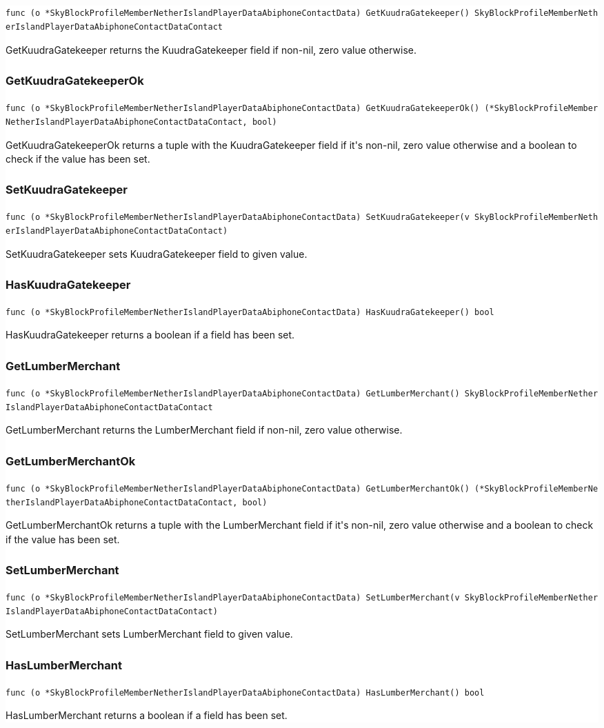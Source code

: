 `func (o *SkyBlockProfileMemberNetherIslandPlayerDataAbiphoneContactData) GetKuudraGatekeeper() SkyBlockProfileMemberNetherIslandPlayerDataAbiphoneContactDataContact`

GetKuudraGatekeeper returns the KuudraGatekeeper field if non-nil, zero value otherwise.

### GetKuudraGatekeeperOk

`func (o *SkyBlockProfileMemberNetherIslandPlayerDataAbiphoneContactData) GetKuudraGatekeeperOk() (*SkyBlockProfileMemberNetherIslandPlayerDataAbiphoneContactDataContact, bool)`

GetKuudraGatekeeperOk returns a tuple with the KuudraGatekeeper field if it's non-nil, zero value otherwise
and a boolean to check if the value has been set.

### SetKuudraGatekeeper

`func (o *SkyBlockProfileMemberNetherIslandPlayerDataAbiphoneContactData) SetKuudraGatekeeper(v SkyBlockProfileMemberNetherIslandPlayerDataAbiphoneContactDataContact)`

SetKuudraGatekeeper sets KuudraGatekeeper field to given value.

### HasKuudraGatekeeper

`func (o *SkyBlockProfileMemberNetherIslandPlayerDataAbiphoneContactData) HasKuudraGatekeeper() bool`

HasKuudraGatekeeper returns a boolean if a field has been set.

### GetLumberMerchant

`func (o *SkyBlockProfileMemberNetherIslandPlayerDataAbiphoneContactData) GetLumberMerchant() SkyBlockProfileMemberNetherIslandPlayerDataAbiphoneContactDataContact`

GetLumberMerchant returns the LumberMerchant field if non-nil, zero value otherwise.

### GetLumberMerchantOk

`func (o *SkyBlockProfileMemberNetherIslandPlayerDataAbiphoneContactData) GetLumberMerchantOk() (*SkyBlockProfileMemberNetherIslandPlayerDataAbiphoneContactDataContact, bool)`

GetLumberMerchantOk returns a tuple with the LumberMerchant field if it's non-nil, zero value otherwise
and a boolean to check if the value has been set.

### SetLumberMerchant

`func (o *SkyBlockProfileMemberNetherIslandPlayerDataAbiphoneContactData) SetLumberMerchant(v SkyBlockProfileMemberNetherIslandPlayerDataAbiphoneContactDataContact)`

SetLumberMerchant sets LumberMerchant field to given value.

### HasLumberMerchant

`func (o *SkyBlockProfileMemberNetherIslandPlayerDataAbiphoneContactData) HasLumberMerchant() bool`

HasLumberMerchant returns a boolean if a field has been set.
